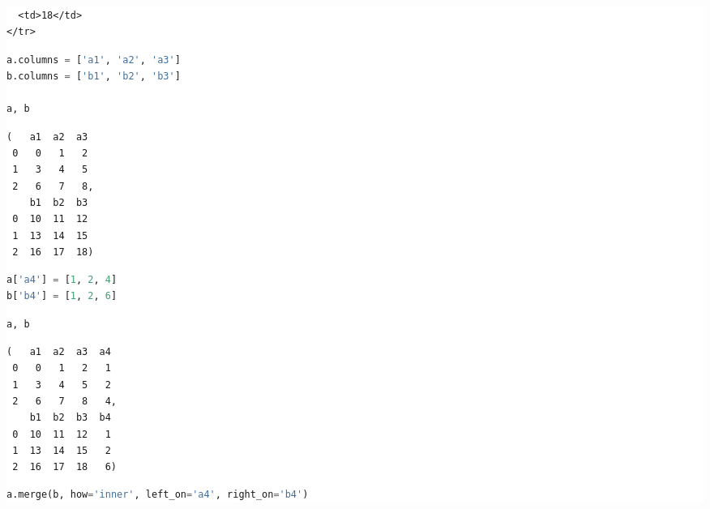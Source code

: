      <td>18</td>
    </tr>
  </tbody>
</table>
</div>




```python
a.columns = ['a1', 'a2', 'a3']
b.columns = ['b1', 'b2', 'b3']

a, b
```




    (   a1  a2  a3
     0   0   1   2
     1   3   4   5
     2   6   7   8,
        b1  b2  b3
     0  10  11  12
     1  13  14  15
     2  16  17  18)




```python
a['a4'] = [1, 2, 4]
b['b4'] = [1, 2, 6]
```


```python
a, b
```




    (   a1  a2  a3  a4
     0   0   1   2   1
     1   3   4   5   2
     2   6   7   8   4,
        b1  b2  b3  b4
     0  10  11  12   1
     1  13  14  15   2
     2  16  17  18   6)




```python
a.merge(b, how='inner', left_on='a4', right_on='b4')
```




<div>
<style scoped>
    .dataframe tbody tr th:only-of-type {
        vertical-align: middle;
    }
